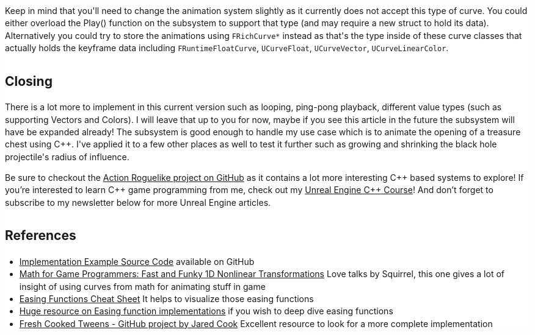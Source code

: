 Keep in mind that you'll need to change the animation system slightly as it currently does not accept this type of curve. You could either overload the Play() function on the subsystem to support that type (and may require a new struct to hold its data). Alternatively you could try to store the animations using `FRichCurve*` instead as that's the type inside of these curve classes that actually holds the keyframe data including `FRuntimeFloatCurve`, `UCurveFloat`, `UCurveVector`, `UCurveLinearColor`.

## Closing

There is a lot more to implement in this current version such as looping, ping-pong playback, different value types (such as supporting Vectors and Colors). I will leave that up to you for now, maybe if you see this article in the future the subsystem will have be expanded already! The subsystem is good enough to handle my use case which is to animate the opening of a treasure chest using C++. I've applied it to a few other places as well to test it further such as growing and shrinking the black hole projectile's radius of influence.

Be sure to checkout the [Action Roguelike project on GitHub](https://github.com/tomlooman/ActionRoguelike) as it contains a lot more interesting C++ based systems to explore! If you’re interested to learn C++ game programming from me, check out my [Unreal Engine C++ Course](https://courses.tomlooman.com/p/unrealengine-cpp?coupon_code=COMMUNITY15)! And don’t forget to subscribe to my newsletter below for more Unreal Engine articles.

## References

- [Implementation Example Source Code](https://github.com/tomlooman/ActionRoguelike/blob/89d1e3c5fd9915c3739f944c6fffd744ffc5758a/Source/ActionRoguelike/World/RogueTreasureChest.cpp#L62) available on GitHub
- [Math for Game Programmers: Fast and Funky 1D Nonlinear Transformations](https://www.youtube.com/watch?v=mr5xkf6zSzk) Love talks by Squirrel, this one gives a lot of insight of using curves from math for animating stuff in game
- [Easing Functions Cheat Sheet](https://easings.net/) It helps to visualize those easing functions
- [Huge resource on Easing function implementations](https://github.com/Michaelangel007/easing) if you wish to deep dive easing functions
- [Fresh Cooked Tweens - GitHub project by Jared Cook](https://github.com/jdcook/fresh_cooked_tweens) Excellent resource to look for a more complete implementation
